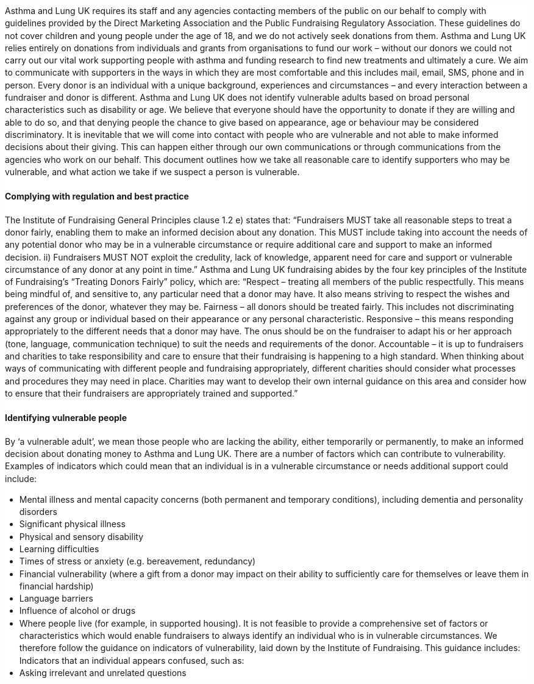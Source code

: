 Asthma and Lung UK requires its staff and any agencies contacting members of the public on our behalf to comply with guidelines provided by the Direct Marketing Association and the Public Fundraising Regulatory Association. These guidelines do not cover children and young people under the age of 18, and we do not actively seek donations from them.
Asthma and Lung UK relies entirely on donations from individuals and grants from organisations to fund our work – without our donors we could not carry out our vital work supporting people with asthma and funding research to find new treatments and ultimately a cure. We aim to communicate with supporters in the ways in which they are most comfortable and this includes mail, email, SMS, phone and in person.
Every donor is an individual with a unique background, experiences and circumstances – and every interaction between a fundraiser and donor is different. Asthma and Lung UK does not identify vulnerable adults based on broad personal characteristics such as disability or age. We believe that everyone should have the opportunity to donate if they are willing and able to do so, and that denying people the chance to give based on appearance, age or behaviour may be considered discriminatory.
It is inevitable that we will come into contact with people who are vulnerable and not able to make informed decisions about their giving. This can happen either through our own communications or through communications from the agencies who work on our behalf. This document outlines how we take all reasonable care to identify supporters who may be vulnerable, and what action we take if we suspect a person is vulnerable.
#### Complying with regulation and best practice
The Institute of Fundraising General Principles clause 1.2 e) states that: “Fundraisers MUST take all reasonable steps to treat a donor fairly, enabling them to make an informed decision about any donation. This MUST include taking into account the needs of any potential donor who may be in a vulnerable circumstance or require additional care and support to make an informed decision. ii) Fundraisers MUST NOT exploit the credulity, lack of knowledge, apparent need for care and support or vulnerable circumstance of any donor at any point in time.”
Asthma and Lung UK fundraising abides by the four key principles of the Institute of Fundraising’s “Treating Donors Fairly” policy, which are:
“Respect – treating all members of the public respectfully. This means being mindful of, and sensitive to, any particular need that a donor may have. It also means striving to respect the wishes and preferences of the donor, whatever they may be.
Fairness – all donors should be treated fairly. This includes not discriminating against any group or individual based on their appearance or any personal characteristic.
Responsive – this means responding appropriately to the different needs that a donor may have. The onus should be on the fundraiser to adapt his or her approach (tone, language, communication technique) to suit the needs and requirements of the donor.
Accountable – it is up to fundraisers and charities to take responsibility and care to ensure that their fundraising is happening to a high standard. When thinking about ways of communicating with different people and fundraising appropriately, different charities should consider what processes and procedures they may need in place. Charities may want to develop their own internal guidance on this area and consider how to ensure that their fundraisers are appropriately trained and supported.”
#### Identifying vulnerable people
By ‘a vulnerable adult’, we mean those people who are lacking the ability, either temporarily or permanently, to make an informed decision about donating money to Asthma and Lung UK. There are a number of factors which can contribute to vulnerability. Examples of indicators which could mean that an individual is in a vulnerable circumstance or needs additional support could include:
* Mental illness and mental capacity concerns (both permanent and temporary conditions), including dementia and personality disorders
* Significant physical illness
* Physical and sensory disability
* Learning difficulties
* Times of stress or anxiety (e.g. bereavement, redundancy)
* Financial vulnerability (where a gift from a donor may impact on their ability to sufficiently care for themselves or leave them in financial hardship)
* Language barriers
* Influence of alcohol or drugs
* Where people live (for example, in supported housing).
It is not feasible to provide a comprehensive set of factors or characteristics which would enable fundraisers to always identify an individual who is in vulnerable circumstances. We therefore follow the guidance on indicators of vulnerability, laid down by the Institute of Fundraising. This guidance includes:
Indicators that an individual appears confused, such as:
* Asking irrelevant and unrelated questions
